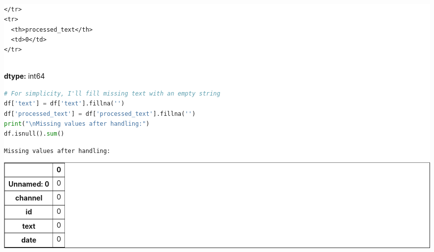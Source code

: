     </tr>
    <tr>
      <th>processed_text</th>
      <td>0</td>
    </tr>
  </tbody>
</table>
</div><br><label><b>dtype:</b> int64</label>




```python
# For simplicity, I'll fill missing text with an empty string
df['text'] = df['text'].fillna('')
df['processed_text'] = df['processed_text'].fillna('')
print("\nMissing values after handling:")
df.isnull().sum()
```

    
    Missing values after handling:





<div>
<style scoped>
    .dataframe tbody tr th:only-of-type {
        vertical-align: middle;
    }

    .dataframe tbody tr th {
        vertical-align: top;
    }

    .dataframe thead th {
        text-align: right;
    }
</style>
<table border="1" class="dataframe">
  <thead>
    <tr style="text-align: right;">
      <th></th>
      <th>0</th>
    </tr>
  </thead>
  <tbody>
    <tr>
      <th>Unnamed: 0</th>
      <td>0</td>
    </tr>
    <tr>
      <th>channel</th>
      <td>0</td>
    </tr>
    <tr>
      <th>id</th>
      <td>0</td>
    </tr>
    <tr>
      <th>text</th>
      <td>0</td>
    </tr>
    <tr>
      <th>date</th>
      <td>0</td>
    </tr>
    <tr>